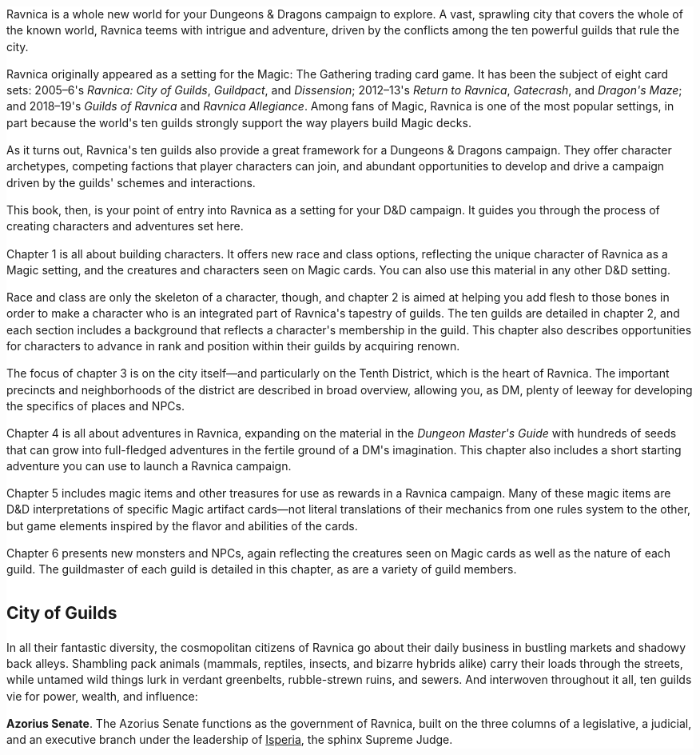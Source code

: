 Ravnica is a whole new world for your Dungeons & Dragons campaign to explore. A vast, sprawling city that covers the whole of the known world, Ravnica teems with intrigue and adventure, driven by the conflicts among the ten powerful guilds that rule the city.

Ravnica originally appeared as a setting for the Magic: The Gathering trading card game. It has been the subject of eight card sets: 2005–6's *Ravnica: City of Guilds*, *Guildpact*, and *Dissension*; 2012–13's *Return to Ravnica*, *Gatecrash*, and *Dragon's Maze*; and 2018–19's *Guilds of Ravnica* and *Ravnica Allegiance*. Among fans of Magic, Ravnica is one of the most popular settings, in part because the world's ten guilds strongly support the way players build Magic decks.

As it turns out, Ravnica's ten guilds also provide a great framework for a Dungeons & Dragons campaign. They offer character archetypes, competing factions that player characters can join, and abundant opportunities to develop and drive a campaign driven by the guilds' schemes and interactions.

This book, then, is your point of entry into Ravnica as a setting for your D&D campaign. It guides you through the process of creating characters and adventures set here.

Chapter 1 is all about building characters. It offers new race and class options, reflecting the unique character of Ravnica as a Magic setting, and the creatures and characters seen on Magic cards. You can also use this material in any other D&D setting.

Race and class are only the skeleton of a character, though, and chapter 2 is aimed at helping you add flesh to those bones in order to make a character who is an integrated part of Ravnica's tapestry of guilds. The ten guilds are detailed in chapter 2, and each section includes a background that reflects a character's membership in the guild. This chapter also describes opportunities for characters to advance in rank and position within their guilds by acquiring renown.

The focus of chapter 3 is on the city itself—and particularly on the Tenth District, which is the heart of Ravnica. The important precincts and neighborhoods of the district are described in broad overview, allowing you, as DM, plenty of leeway for developing the specifics of places and NPCs.

Chapter 4 is all about adventures in Ravnica, expanding on the material in the *Dungeon Master's Guide* with hundreds of seeds that can grow into full-fledged adventures in the fertile ground of a DM's imagination. This chapter also includes a short starting adventure you can use to launch a Ravnica campaign.

Chapter 5 includes magic items and other treasures for use as rewards in a Ravnica campaign. Many of these magic items are D&D interpretations of specific Magic artifact cards—not literal translations of their mechanics from one rules system to the other, but game elements inspired by the flavor and abilities of the cards.

Chapter 6 presents new monsters and NPCs, again reflecting the creatures seen on Magic cards as well as the nature of each guild. The guildmaster of each guild is detailed in this chapter, as are a variety of guild members.

## City of Guilds

In all their fantastic diversity, the cosmopolitan citizens of Ravnica go about their daily business in bustling markets and shadowy back alleys. Shambling pack animals (mammals, reptiles, insects, and bizarre hybrids alike) carry their loads through the streets, while untamed wild things lurk in verdant greenbelts, rubble-strewn ruins, and sewers. And interwoven throughout it all, ten guilds vie for power, wealth, and influence:

**Azorius Senate**. The Azorius Senate functions as the government of Ravnica, built on the three columns of a legislative, a judicial, and an executive branch under the leadership of [Isperia](Інструменти%20ДМ/CLI/bestiary/npc/isperia-ggr.md), the sphinx Supreme Judge.
